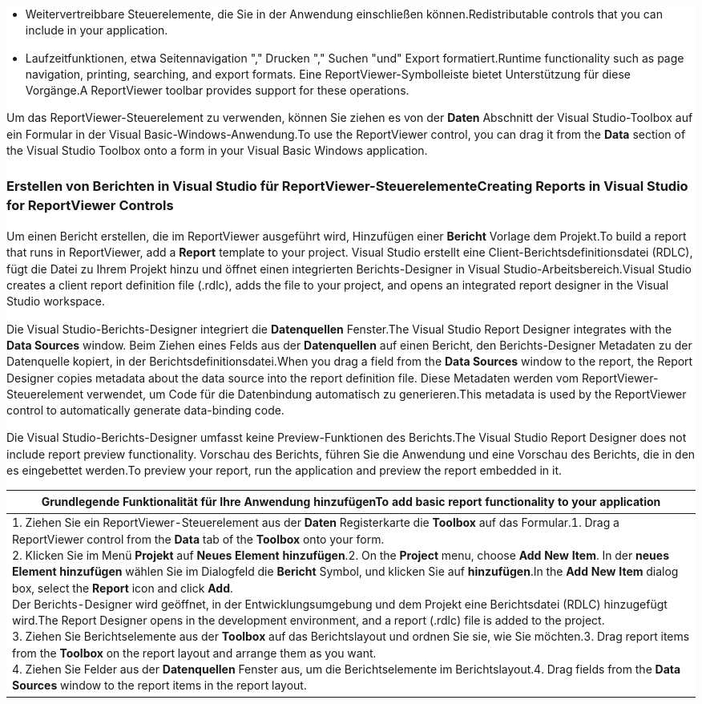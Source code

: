 -   <span data-ttu-id="8316f-122">Weitervertreibbare Steuerelemente, die Sie in der Anwendung einschließen können.</span><span class="sxs-lookup"><span data-stu-id="8316f-122">Redistributable controls that you can include in your application.</span></span>  
  
-   <span data-ttu-id="8316f-123">Laufzeitfunktionen, etwa Seitennavigation "," Drucken "," Suchen "und" Export formatiert.</span><span class="sxs-lookup"><span data-stu-id="8316f-123">Runtime functionality such as page navigation, printing, searching, and export formats.</span></span> <span data-ttu-id="8316f-124">Eine ReportViewer-Symbolleiste bietet Unterstützung für diese Vorgänge.</span><span class="sxs-lookup"><span data-stu-id="8316f-124">A ReportViewer toolbar provides support for these operations.</span></span>  
  
 <span data-ttu-id="8316f-125">Um das ReportViewer-Steuerelement zu verwenden, können Sie ziehen es von der **Daten** Abschnitt der Visual Studio-Toolbox auf ein Formular in der Visual Basic-Windows-Anwendung.</span><span class="sxs-lookup"><span data-stu-id="8316f-125">To use the ReportViewer control, you can drag it from the **Data** section of the Visual Studio Toolbox onto a form in your Visual Basic Windows application.</span></span>  
  
### <a name="creating-reports-in-visual-studio-for-reportviewer-controls"></a><span data-ttu-id="8316f-126">Erstellen von Berichten in Visual Studio für ReportViewer-Steuerelemente</span><span class="sxs-lookup"><span data-stu-id="8316f-126">Creating Reports in Visual Studio for ReportViewer Controls</span></span>  
 <span data-ttu-id="8316f-127">Um einen Bericht erstellen, die im ReportViewer ausgeführt wird, Hinzufügen einer **Bericht** Vorlage dem Projekt.</span><span class="sxs-lookup"><span data-stu-id="8316f-127">To build a report that runs in ReportViewer, add a **Report** template to your project.</span></span> <span data-ttu-id="8316f-128">Visual Studio erstellt eine Client-Berichtsdefinitionsdatei (RDLC), fügt die Datei zu Ihrem Projekt hinzu und öffnet einen integrierten Berichts-Designer in Visual Studio-Arbeitsbereich.</span><span class="sxs-lookup"><span data-stu-id="8316f-128">Visual Studio creates a client report definition file (.rdlc), adds the file to your project, and opens an integrated report designer in the Visual Studio workspace.</span></span>  
  
 <span data-ttu-id="8316f-129">Die Visual Studio-Berichts-Designer integriert die **Datenquellen** Fenster.</span><span class="sxs-lookup"><span data-stu-id="8316f-129">The Visual Studio Report Designer integrates with the **Data Sources** window.</span></span> <span data-ttu-id="8316f-130">Beim Ziehen eines Felds aus der **Datenquellen** auf einen Bericht, den Berichts-Designer Metadaten zu der Datenquelle kopiert, in der Berichtsdefinitionsdatei.</span><span class="sxs-lookup"><span data-stu-id="8316f-130">When you drag a field from the **Data Sources** window to the report, the Report Designer copies metadata about the data source into the report definition file.</span></span> <span data-ttu-id="8316f-131">Diese Metadaten werden vom ReportViewer-Steuerelement verwendet, um Code für die Datenbindung automatisch zu generieren.</span><span class="sxs-lookup"><span data-stu-id="8316f-131">This metadata is used by the ReportViewer control to automatically generate data-binding code.</span></span>  
  
 <span data-ttu-id="8316f-132">Die Visual Studio-Berichts-Designer umfasst keine Preview-Funktionen des Berichts.</span><span class="sxs-lookup"><span data-stu-id="8316f-132">The Visual Studio Report Designer does not include report preview functionality.</span></span> <span data-ttu-id="8316f-133">Vorschau des Berichts, führen Sie die Anwendung und eine Vorschau des Berichts, die in den es eingebettet werden.</span><span class="sxs-lookup"><span data-stu-id="8316f-133">To preview your report, run the application and preview the report embedded in it.</span></span>  
  
|<span data-ttu-id="8316f-134">Grundlegende Funktionalität für Ihre Anwendung hinzufügen</span><span class="sxs-lookup"><span data-stu-id="8316f-134">To add basic report functionality to your application</span></span>|  
|---|    
|<span data-ttu-id="8316f-135">1.  Ziehen Sie ein ReportViewer-Steuerelement aus der **Daten** Registerkarte die **Toolbox** auf das Formular.</span><span class="sxs-lookup"><span data-stu-id="8316f-135">1.  Drag a ReportViewer control from the **Data** tab of the **Toolbox** onto your form.</span></span><br /><span data-ttu-id="8316f-136">2.  Klicken Sie im Menü **Projekt** auf **Neues Element hinzufügen**.</span><span class="sxs-lookup"><span data-stu-id="8316f-136">2.  On the **Project** menu, choose **Add New Item**.</span></span> <span data-ttu-id="8316f-137">In der **neues Element hinzufügen** wählen Sie im Dialogfeld die **Bericht** Symbol, und klicken Sie auf **hinzufügen**.</span><span class="sxs-lookup"><span data-stu-id="8316f-137">In the **Add New Item** dialog box, select the **Report** icon and click **Add**.</span></span><br />     <span data-ttu-id="8316f-138">Der Berichts-Designer wird geöffnet, in der Entwicklungsumgebung und dem Projekt eine Berichtsdatei (RDLC) hinzugefügt wird.</span><span class="sxs-lookup"><span data-stu-id="8316f-138">The Report Designer opens in the development environment, and a report (.rdlc) file is added to the project.</span></span><br /><span data-ttu-id="8316f-139">3.  Ziehen Sie Berichtselemente aus der **Toolbox** auf das Berichtslayout und ordnen Sie sie, wie Sie möchten.</span><span class="sxs-lookup"><span data-stu-id="8316f-139">3.  Drag report items from the **Toolbox** on the report layout and arrange them as you want.</span></span><br /><span data-ttu-id="8316f-140">4.  Ziehen Sie Felder aus der **Datenquellen** Fenster aus, um die Berichtselemente im Berichtslayout.</span><span class="sxs-lookup"><span data-stu-id="8316f-140">4.  Drag fields from the **Data Sources** window to the report items in the report layout.</span></span>|  
  